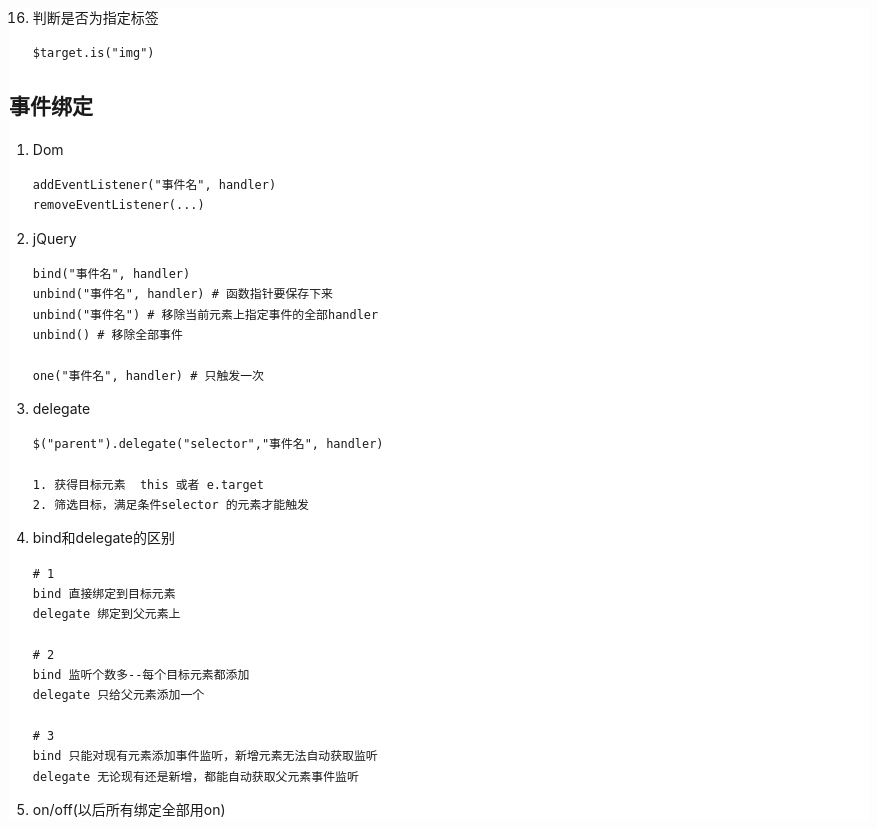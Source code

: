 16. 判断是否为指定标签

    ```shell
    $target.is("img")
    ```
    
    
    
    
    
## 事件绑定


1. Dom

   ```shell
   addEventListener("事件名", handler)
   removeEventListener(...)
   ```

2. jQuery

   ```shell
   bind("事件名", handler)
   unbind("事件名", handler) # 函数指针要保存下来
   unbind("事件名") # 移除当前元素上指定事件的全部handler
   unbind() # 移除全部事件
   
   one("事件名", handler) # 只触发一次
   
   ```

3. delegate

   ```shell
   $("parent").delegate("selector","事件名", handler)
   
   1. 获得目标元素  this 或者 e.target
   2. 筛选目标，满足条件selector 的元素才能触发
   ```

   

4. bind和delegate的区别

   ```shell
   # 1
   bind 直接绑定到目标元素
   delegate 绑定到父元素上
   
   # 2
   bind 监听个数多--每个目标元素都添加
   delegate 只给父元素添加一个
   
   # 3
   bind 只能对现有元素添加事件监听，新增元素无法自动获取监听
   delegate 无论现有还是新增，都能自动获取父元素事件监听
   ```

5. on/off(以后所有绑定全部用on)

